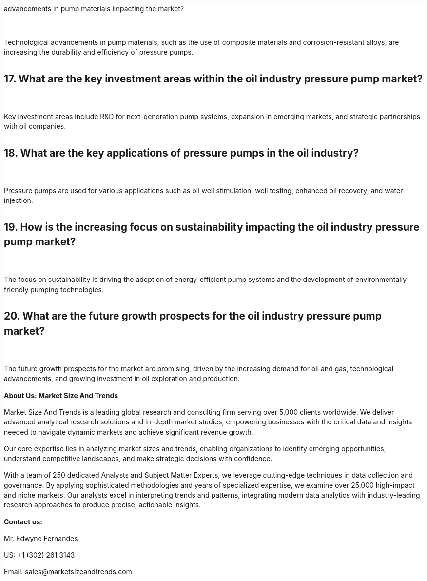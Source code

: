 advancements in pump materials impacting the market?</h2><p>&nbsp;</p><p>Technological advancements in pump materials, such as the use of composite materials and corrosion-resistant alloys, are increasing the durability and efficiency of pressure pumps.</p><h2>17. What are the key investment areas within the oil industry pressure pump market?</h2><p>&nbsp;</p><p>Key investment areas include R&D for next-generation pump systems, expansion in emerging markets, and strategic partnerships with oil companies.</p><h2>18. What are the key applications of pressure pumps in the oil industry?</h2><p>&nbsp;</p><p>Pressure pumps are used for various applications such as oil well stimulation, well testing, enhanced oil recovery, and water injection.</p><h2>19. How is the increasing focus on sustainability impacting the oil industry pressure pump market?</h2><p>&nbsp;</p><p>The focus on sustainability is driving the adoption of energy-efficient pump systems and the development of environmentally friendly pumping technologies.</p><h2>20. What are the future growth prospects for the oil industry pressure pump market?</h2><p>&nbsp;</p><p>The future growth prospects for the market are promising, driven by the increasing demand for oil and gas, technological advancements, and growing investment in oil exploration and production.</p></body></html></p><p><strong>About Us:&nbsp;Market Size And Trends</strong></p><p>Market Size And Trends&nbsp;is a leading global research and consulting firm serving over 5,000 clients worldwide. We deliver advanced analytical research solutions and in-depth market studies, empowering businesses with the critical data and insights needed to navigate dynamic markets and achieve significant revenue growth.</p><p>Our core expertise lies in analyzing market sizes and trends, enabling organizations to identify emerging opportunities, understand competitive landscapes, and make strategic decisions with confidence.</p><p>With a team of 250 dedicated Analysts and Subject Matter Experts, we leverage cutting-edge techniques in data collection and governance. By applying sophisticated methodologies and years of specialized expertise, we examine over 25,000 high-impact and niche markets. Our analysts excel in interpreting trends and patterns, integrating modern data analytics with industry-leading research approaches to produce precise, actionable insights.</p><p><strong>Contact us:</strong></p><p>Mr. Edwyne Fernandes</p><p>US: +1 (302) 261 3143</p><p>Email: <a href="mailto:sales@marketsizeandtrends.com">sales@marketsizeandtrends.com</a>&nbsp;</p>
